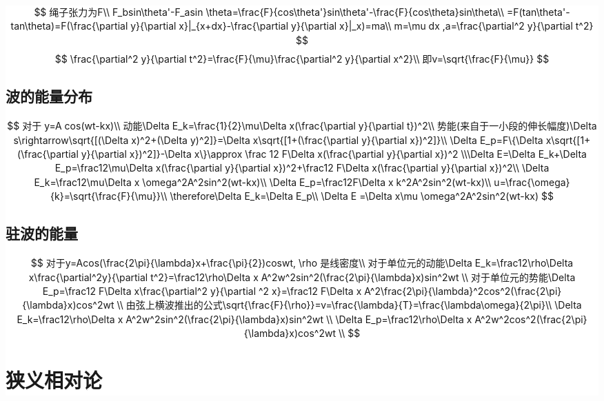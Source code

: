 $$
绳子张力为F\\
F_bsin\theta'-F_asin \theta=\frac{F}{cos\theta'}sin\theta'-\frac{F}{cos\theta}sin\theta\\
=F(tan\theta'-tan\theta)=F(\frac{\partial y}{\partial x}|_{x+dx}-\frac{\partial y}{\partial x}|_x)=ma\\
m=\mu dx ,a=\frac{\partial^2 y}{\partial t^2}
$$
$$
\frac{\partial^2 y}{\partial t^2}=\frac{F}{\mu}\frac{\partial^2 y}{\partial x^2}\\
即v=\sqrt{\frac{F}{\mu}}
$$

 ## 波的能量分布
$$
对于 y=A cos(wt-kx)\\
动能\Delta E_k=\frac{1}{2}\mu\Delta x(\frac{\partial y}{\partial t})^2\\
势能(来自于一小段的伸长幅度)\Delta s\rightarrow\sqrt{[(\Delta x)^2+(\Delta y)^2]}=\Delta x\sqrt{[1+(\frac{\partial y}{\partial x})^2]}\\
\Delta E_p=F\{\Delta x\sqrt{[1+(\frac{\partial y}{\partial x})^2]}-\Delta x\}\approx \frac 12 F\Delta x(\frac{\partial y}{\partial x})^2
\\\Delta E=\Delta E_k+\Delta E_p=\frac12\mu\Delta x(\frac{\partial y}{\partial x})^2+\frac12 F\Delta x(\frac{\partial y}{\partial x})^2\\
\Delta E_k=\frac12\mu\Delta x \omega^2A^2sin^2(wt-kx)\\
\Delta E_p=\frac12F\Delta x k^2A^2sin^2(wt-kx)\\
u=\frac{\omega}{k}=\sqrt{\frac{F}{\mu}}\\
\therefore\Delta E_k=\Delta E_p\\
\Delta E =\Delta x\mu \omega^2A^2sin^2(wt-kx)
$$

## 驻波的能量

$$
对于y=Acos(\frac{2\pi}{\lambda}x+\frac{\pi}{2})coswt, \rho 是线密度\\
对于单位元的动能\Delta E_k=\frac12\rho\Delta x\frac{\partial^2y}{\partial t^2}=\frac12\rho\Delta x A^2w^2sin^2(\frac{2\pi}{\lambda}x)sin^2wt \\
对于单位元的势能\Delta E_p=\frac12 F\Delta x\frac{\partial^2 y}{\partial ^2 x}=\frac12 F\Delta x A^2\frac{2\pi}{\lambda}^2cos^2(\frac{2\pi}{\lambda}x)cos^2wt \\
由弦上横波推出的公式\sqrt{\frac{F}{\rho}}=v=\frac{\lambda}{T}=\frac{\lambda\omega}{2\pi}\\
\Delta E_k=\frac12\rho\Delta x A^2w^2sin^2(\frac{2\pi}{\lambda}x)sin^2wt \\
\Delta E_p=\frac12\rho\Delta x A^2w^2cos^2(\frac{2\pi}{\lambda}x)cos^2wt \\
$$













# 狭义相对论
